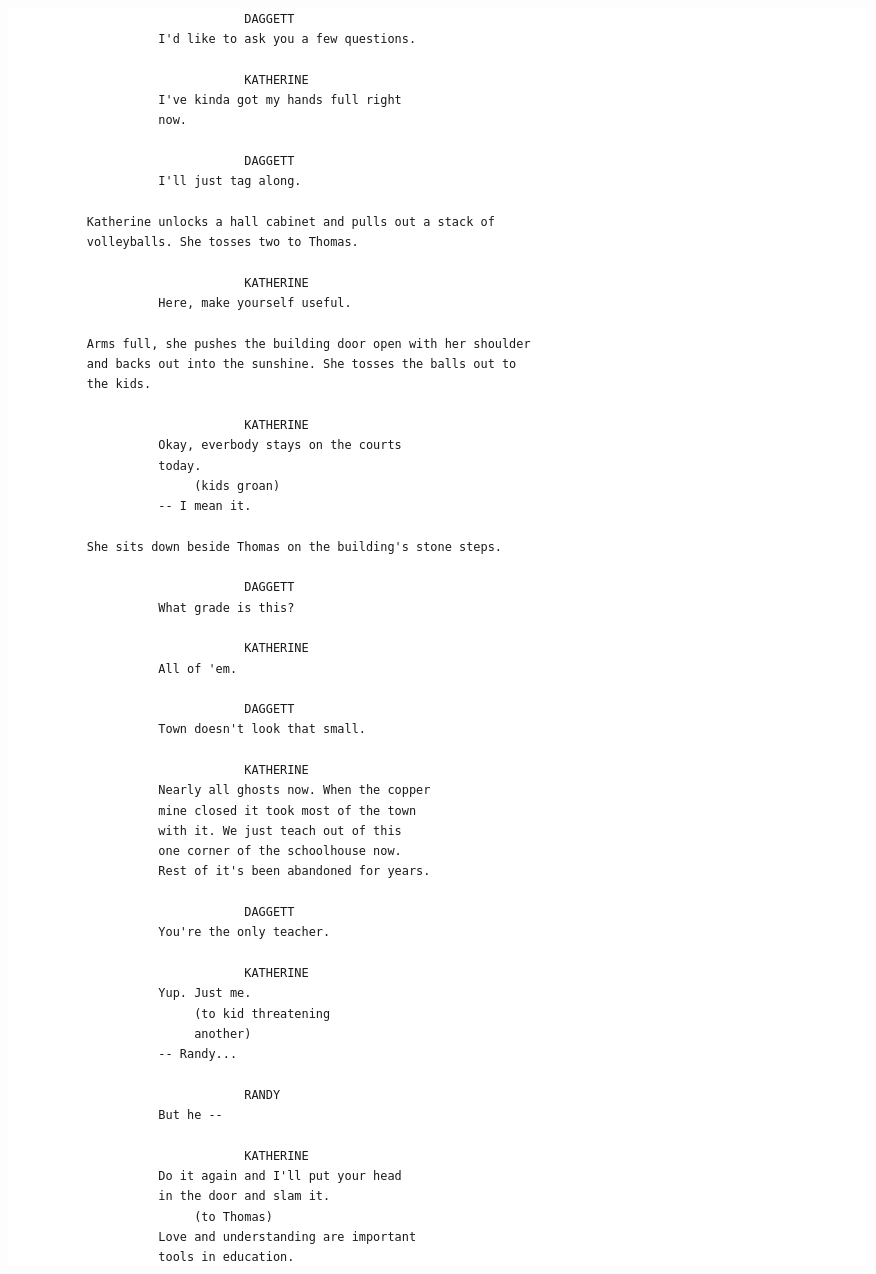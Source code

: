                                      DAGGETT
                         I'd like to ask you a few questions.

                                     KATHERINE
                         I've kinda got my hands full right 
                         now.

                                     DAGGETT
                         I'll just tag along.

               Katherine unlocks a hall cabinet and pulls out a stack of 
               volleyballs. She tosses two to Thomas.

                                     KATHERINE
                         Here, make yourself useful.

               Arms full, she pushes the building door open with her shoulder 
               and backs out into the sunshine. She tosses the balls out to 
               the kids.

                                     KATHERINE
                         Okay, everbody stays on the courts 
                         today.
                              (kids groan)
                         -- I mean it.

               She sits down beside Thomas on the building's stone steps.

                                     DAGGETT
                         What grade is this?

                                     KATHERINE
                         All of 'em.

                                     DAGGETT
                         Town doesn't look that small.

                                     KATHERINE
                         Nearly all ghosts now. When the copper 
                         mine closed it took most of the town 
                         with it. We just teach out of this 
                         one corner of the schoolhouse now. 
                         Rest of it's been abandoned for years.

                                     DAGGETT
                         You're the only teacher.

                                     KATHERINE
                         Yup. Just me.
                              (to kid threatening 
                              another)
                         -- Randy...

                                     RANDY
                         But he --

                                     KATHERINE
                         Do it again and I'll put your head 
                         in the door and slam it.
                              (to Thomas)
                         Love and understanding are important 
                         tools in education.
